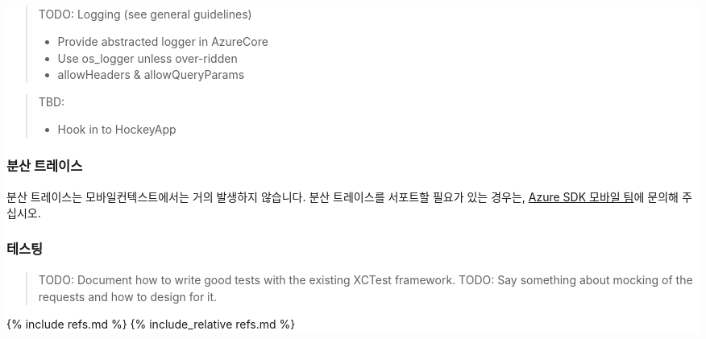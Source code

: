 > TODO: Logging (see general guidelines)
> * Provide abstracted logger in AzureCore
> * Use os_logger unless over-ridden
> * allowHeaders & allowQueryParams

> TBD:
> * Hook in to HockeyApp

### 분산 트레이스

분산 트레이스는 모바일컨텍스트에서는 거의 발생하지 않습니다. 분산 트레이스를 서포트할 필요가 있는 경우는, [Azure SDK 모바일 팀](mailto:azuresdkmobileteam@microsoft.com)에 문의해 주십시오.

### 테스팅

> TODO: Document how to write good tests with the existing XCTest framework.
> TODO: Say something about mocking of the requests and how to design for it.

{% include refs.md %}
{% include_relative refs.md %}
